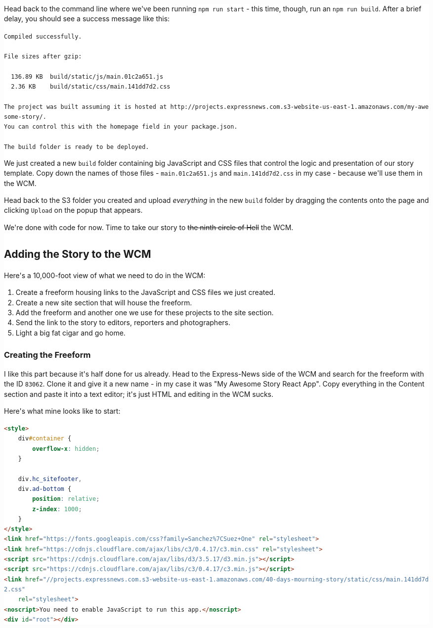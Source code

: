 Head back to the command line where we've been running `npm run start` - this time, though, run an `npm run build`. After a brief delay, you should see a success message like this:

```
Compiled successfully.

File sizes after gzip:

  136.89 KB  build/static/js/main.01c2a651.js
  2.36 KB    build/static/css/main.141dd7d2.css

The project was built assuming it is hosted at http://projects.expressnews.com.s3-website-us-east-1.amazonaws.com/my-awesome-story/.
You can control this with the homepage field in your package.json.

The build folder is ready to be deployed.
```

We just created a new `build` folder containing big JavaScript and CSS files that control the logic and presentation of our story template. Copy down the names of those files - `main.01c2a651.js` and `main.141dd7d2.css` in my case - because we'll use them in the WCM.

Head back to the S3 folder you created and upload _everything_ in the new `build` folder by dragging the contents onto the page and clicking `Upload` on the popup that appears.

We're done with code for now. Time to take our story to ~~the ninth circle of Hell~~ the WCM.

## Adding the Story to the WCM ##

Here's a 10,000-foot view of what we need to do in the WCM:

1. Create a freeform housing links to the JavaScript and CSS files we just created.
2. Create a new site section that will house the freeform.
3. Add the freeform and another one we use for these projects to the site section.
4. Send the link to the story to editors, reporters and photographers.
5. Light a big fat cigar and go home.

### Creating the Freeform ###

I like this part because it's half done for us already. Head to the Express-News side of the WCM and search for the freeform with the ID `83062`. Clone it and give it a new name - in my case it was "My Awesome Story React App". Copy everything in the Content section and paste it into a text editor; it's just HTML and editing in the WCM sucks.

Here's what mine looks like to start:

```html
<style>
    div#container {
        overflow-x: hidden;
    }

    div.hc_sitefooter,
    div.ad-bottom {
        position: relative;
        z-index: 1000;
    }
</style>
<link href="https://fonts.googleapis.com/css?family=Sanchez%7CSuez+One" rel="stylesheet">
<link href="https://cdnjs.cloudflare.com/ajax/libs/c3/0.4.17/c3.min.css" rel="stylesheet">
<script src="https://cdnjs.cloudflare.com/ajax/libs/d3/3.5.17/d3.min.js"></script>
<script src="https://cdnjs.cloudflare.com/ajax/libs/c3/0.4.17/c3.min.js"></script>
<link href="//projects.expressnews.com.s3-website-us-east-1.amazonaws.com/40-days-mourning-story/static/css/main.141dd7d2.css"
    rel="stylesheet">
<noscript>You need to enable JavaScript to run this app.</noscript>
<div id="root"></div>
```